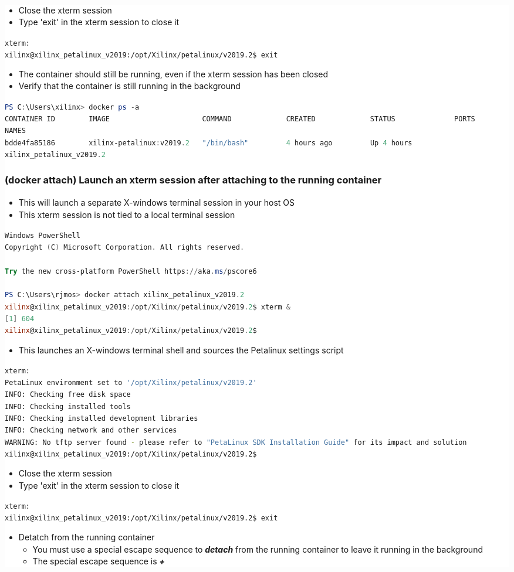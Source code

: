 - Close the xterm session
- Type 'exit' in the xterm session to close it

```bash
xterm:
xilinx@xilinx_petalinux_v2019:/opt/Xilinx/petalinux/v2019.2$ exit
```

- The container should still be running, even if the xterm session has been closed
- Verify that the container is still running in the background
```powershell
PS C:\Users\xilinx> docker ps -a
CONTAINER ID        IMAGE                      COMMAND             CREATED             STATUS              PORTS               NAMES
bdde4fa85186        xilinx-petalinux:v2019.2   "/bin/bash"         4 hours ago         Up 4 hours                              xilinx_petalinux_v2019.2
```

### (docker attach) Launch an xterm session after attaching to the running container
- This will launch a separate X-windows terminal session in your host OS
- This xterm session is not tied to a local terminal session
```powershell
Windows PowerShell
Copyright (C) Microsoft Corporation. All rights reserved.

Try the new cross-platform PowerShell https://aka.ms/pscore6

PS C:\Users\rjmos> docker attach xilinx_petalinux_v2019.2
xilinx@xilinx_petalinux_v2019:/opt/Xilinx/petalinux/v2019.2$ xterm &
[1] 604
xilinx@xilinx_petalinux_v2019:/opt/Xilinx/petalinux/v2019.2$
```

- This launches an X-windows terminal shell and sources the Petalinux settings script
```bash
xterm:
PetaLinux environment set to '/opt/Xilinx/petalinux/v2019.2'
INFO: Checking free disk space
INFO: Checking installed tools
INFO: Checking installed development libraries
INFO: Checking network and other services
WARNING: No tftp server found - please refer to "PetaLinux SDK Installation Guide" for its impact and solution
xilinx@xilinx_petalinux_v2019:/opt/Xilinx/petalinux/v2019.2$
```

- Close the xterm session
- Type 'exit' in the xterm session to close it

```bash
xterm:
xilinx@xilinx_petalinux_v2019:/opt/Xilinx/petalinux/v2019.2$ exit
```

- Detatch from the running container
	- You must use a special escape sequence to __*detach*__ from the running container to leave it running in the background
	- The special escape sequence is __*<CTRL-P> + <CTRL-Q>*__


[//]: # (Readme.win10.md - Using the Petalinux v2019.2 Build Environment on a Windows Host)